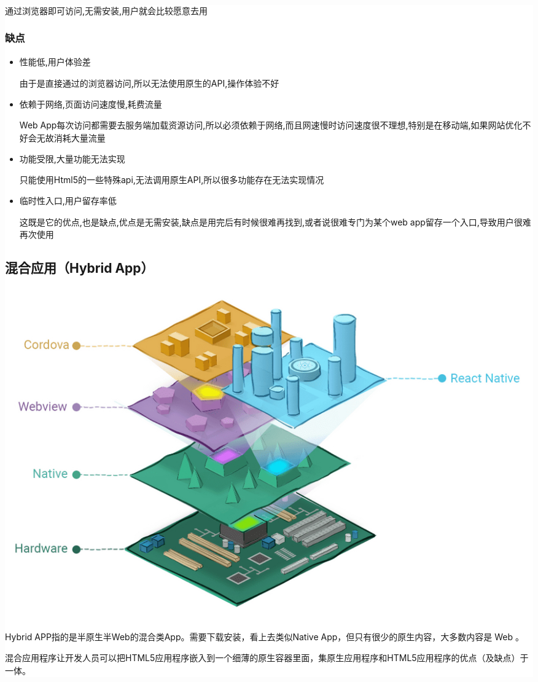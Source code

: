   通过浏览器即可访问,无需安装,用户就会比较愿意去用

### 缺点

- 性能低,用户体验差

  由于是直接通过的浏览器访问,所以无法使用原生的API,操作体验不好

- 依赖于网络,页面访问速度慢,耗费流量

  Web App每次访问都需要去服务端加载资源访问,所以必须依赖于网络,而且网速慢时访问速度很不理想,特别是在移动端,如果网站优化不好会无故消耗大量流量

- 功能受限,大量功能无法实现

  只能使用Html5的一些特殊api,无法调用原生API,所以很多功能存在无法实现情况

- 临时性入口,用户留存率低

  这既是它的优点,也是缺点,优点是无需安装,缺点是用完后有时候很难再找到,或者说很难专门为某个web app留存一个入口,导致用户很难再次使用

## 混合应用（Hybrid App）

![img](./assets/7b6c9535gy1ftae2425s6j20ol0fe75o.jpg)

Hybrid APP指的是半原生半Web的混合类App。需要下载安装，看上去类似Native App，但只有很少的原生内容，大多数内容是 Web 。



混合应用程序让开发人员可以把HTML5应用程序嵌入到一个细薄的原生容器里面，集原生应用程序和HTML5应用程序的优点（及缺点）于一体。

